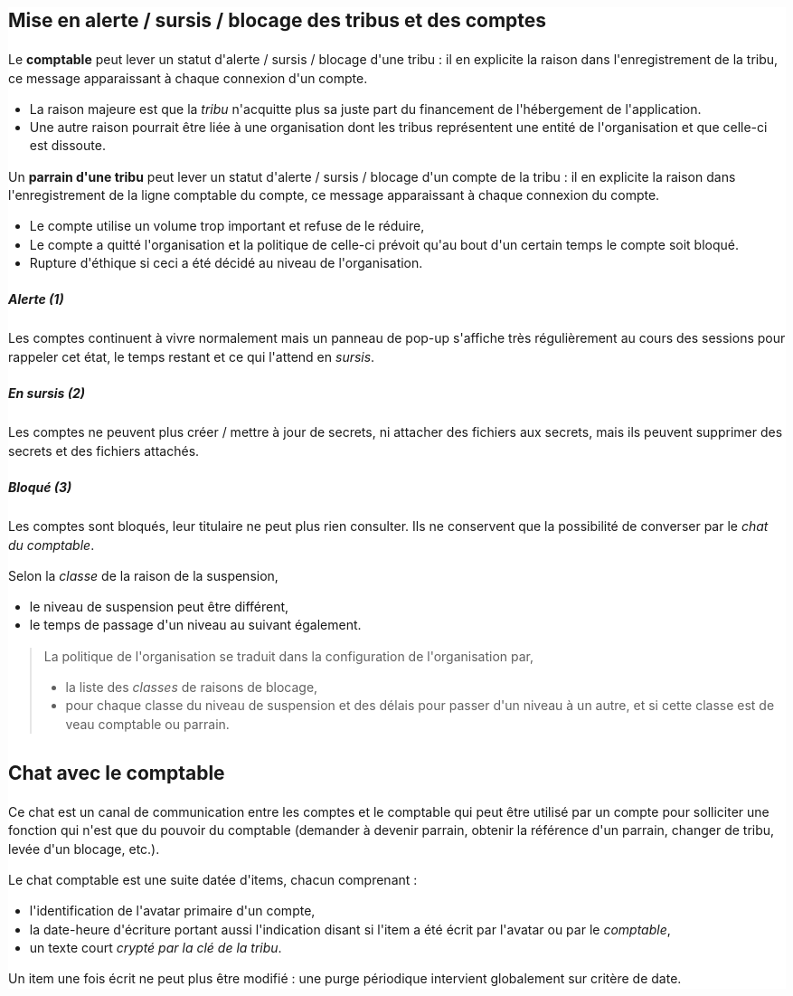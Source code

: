 ## Mise en alerte / sursis / blocage des tribus et des comptes
Le **comptable** peut lever un statut d'alerte / sursis / blocage d'une tribu : il en explicite la raison dans l'enregistrement de la tribu, ce message apparaissant à chaque connexion d'un compte.
- La raison majeure est que la _tribu_ n'acquitte plus sa juste part du financement de l'hébergement de l'application.
- Une autre raison pourrait être liée à une organisation dont les tribus représentent une entité de l'organisation et que celle-ci est dissoute.

Un **parrain d'une tribu** peut lever un statut d'alerte / sursis / blocage d'un compte de la tribu : il en explicite la raison dans l'enregistrement de la ligne comptable du compte, ce message apparaissant à chaque connexion du compte.
- Le compte utilise un volume trop important et refuse de le réduire,
- Le compte a quitté l'organisation et la politique de celle-ci prévoit qu'au bout d'un certain temps le compte soit bloqué.
- Rupture d'éthique si ceci a été décidé au niveau de l'organisation.

##### Alerte (1)
Les comptes continuent à vivre normalement mais un panneau de pop-up s'affiche très régulièrement au cours des sessions pour rappeler cet état, le temps restant et ce qui l'attend en _sursis_.

##### En sursis (2)
Les comptes ne peuvent plus créer / mettre à jour de secrets, ni attacher des fichiers aux secrets, mais ils peuvent supprimer des secrets et des fichiers attachés.

##### Bloqué (3)
Les comptes sont bloqués, leur titulaire ne peut plus rien consulter. Ils ne conservent que la possibilité de converser par le _chat du comptable_.

Selon la _classe_ de la raison de la suspension,
- le niveau de suspension peut être différent,
- le temps de passage d'un niveau au suivant également.

> La politique de l'organisation se traduit dans la configuration de l'organisation par,
>- la liste des _classes_ de raisons de blocage,
>- pour chaque classe du niveau de suspension et des délais pour passer d'un niveau à un autre, et si cette classe est de veau comptable ou parrain.

## Chat avec le comptable
Ce chat est un canal de communication entre les comptes et le comptable qui peut être utilisé par un compte pour solliciter une fonction qui n'est que du pouvoir du comptable (demander à devenir parrain, obtenir la référence d'un parrain, changer de tribu, levée d'un blocage, etc.).

Le chat comptable est une suite datée d'items, chacun comprenant :
- l'identification de l'avatar primaire d'un compte,
- la date-heure d'écriture portant aussi l'indication disant si l'item a été écrit par l'avatar ou par le _comptable_,
- un texte court _crypté par la clé de la tribu_.

Un item une fois écrit ne peut plus être modifié : une purge périodique intervient globalement sur critère de date.
